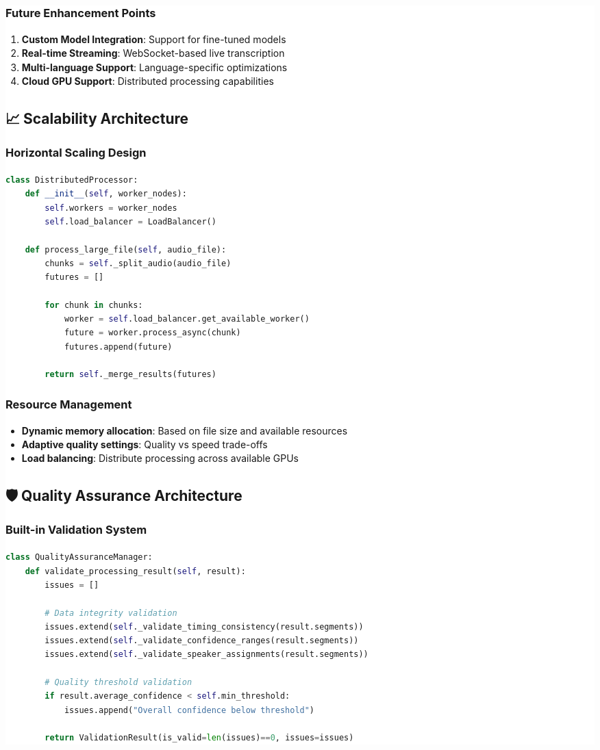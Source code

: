 ### Future Enhancement Points

1. **Custom Model Integration**: Support for fine-tuned models
2. **Real-time Streaming**: WebSocket-based live transcription
3. **Multi-language Support**: Language-specific optimizations
4. **Cloud GPU Support**: Distributed processing capabilities

## 📈 Scalability Architecture

### Horizontal Scaling Design

```python
class DistributedProcessor:
    def __init__(self, worker_nodes):
        self.workers = worker_nodes
        self.load_balancer = LoadBalancer()
        
    def process_large_file(self, audio_file):
        chunks = self._split_audio(audio_file)
        futures = []
        
        for chunk in chunks:
            worker = self.load_balancer.get_available_worker()
            future = worker.process_async(chunk)
            futures.append(future)
            
        return self._merge_results(futures)
```

### Resource Management

- **Dynamic memory allocation**: Based on file size and available resources
- **Adaptive quality settings**: Quality vs speed trade-offs
- **Load balancing**: Distribute processing across available GPUs

## 🛡️ Quality Assurance Architecture

### Built-in Validation System

```python
class QualityAssuranceManager:
    def validate_processing_result(self, result):
        issues = []
        
        # Data integrity validation
        issues.extend(self._validate_timing_consistency(result.segments))
        issues.extend(self._validate_confidence_ranges(result.segments))
        issues.extend(self._validate_speaker_assignments(result.segments))
        
        # Quality threshold validation
        if result.average_confidence < self.min_threshold:
            issues.append("Overall confidence below threshold")
            
        return ValidationResult(is_valid=len(issues)==0, issues=issues)
```

